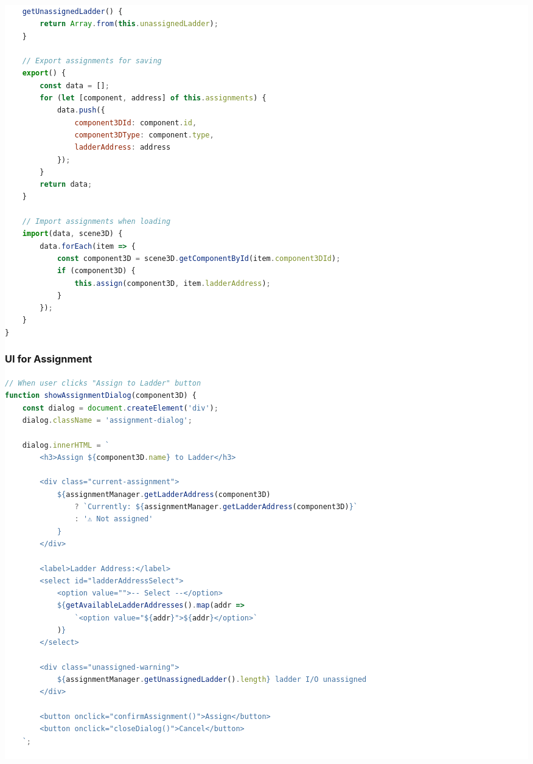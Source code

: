 ```javascript
    getUnassignedLadder() {
        return Array.from(this.unassignedLadder);
    }
    
    // Export assignments for saving
    export() {
        const data = [];
        for (let [component, address] of this.assignments) {
            data.push({
                component3DId: component.id,
                component3DType: component.type,
                ladderAddress: address
            });
        }
        return data;
    }
    
    // Import assignments when loading
    import(data, scene3D) {
        data.forEach(item => {
            const component3D = scene3D.getComponentById(item.component3DId);
            if (component3D) {
                this.assign(component3D, item.ladderAddress);
            }
        });
    }
}
```

### UI for Assignment

```javascript
// When user clicks "Assign to Ladder" button
function showAssignmentDialog(component3D) {
    const dialog = document.createElement('div');
    dialog.className = 'assignment-dialog';
    
    dialog.innerHTML = `
        <h3>Assign ${component3D.name} to Ladder</h3>
        
        <div class="current-assignment">
            ${assignmentManager.getLadderAddress(component3D) 
                ? `Currently: ${assignmentManager.getLadderAddress(component3D)}`
                : '⚠️ Not assigned'
            }
        </div>
        
        <label>Ladder Address:</label>
        <select id="ladderAddressSelect">
            <option value="">-- Select --</option>
            ${getAvailableLadderAddresses().map(addr => 
                `<option value="${addr}">${addr}</option>`
            )}
        </select>
        
        <div class="unassigned-warning">
            ${assignmentManager.getUnassignedLadder().length} ladder I/O unassigned
        </div>
        
        <button onclick="confirmAssignment()">Assign</button>
        <button onclick="closeDialog()">Cancel</button>
    `;
    
```